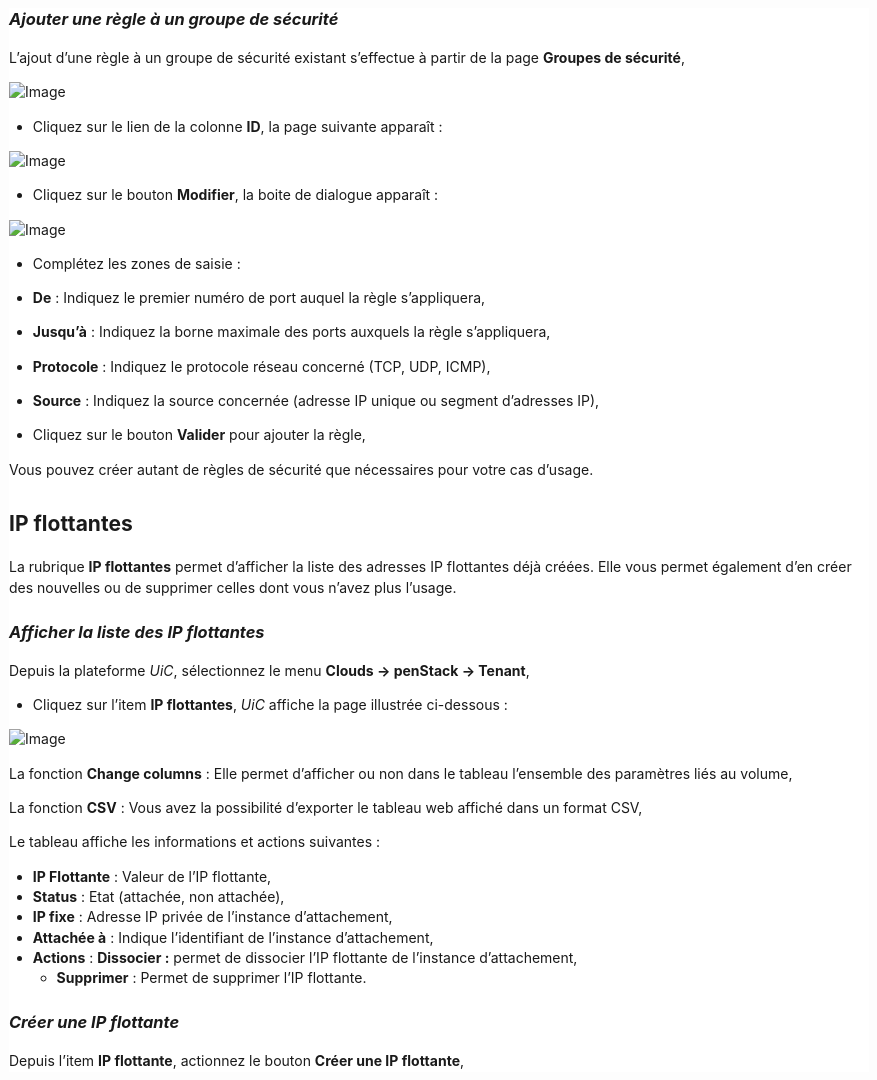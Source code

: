 ###  ***Ajouter une règle à un groupe de sécurité***
L’ajout d’une règle à un groupe de sécurité existant s’effectue à partir de la page **Groupes de sécurité**, 

![Image](/img_fr/img_UIC_Services/img_openstack/image090.png#bordered)

- Cliquez sur le lien de la colonne **ID**, la page suivante apparaît : 

![Image](/img_fr/img_UIC_Services/img_openstack/image091.png#bordered)

- Cliquez sur le bouton **Modifier**, la boite de dialogue apparaît : 

![Image](/img_fr/img_UIC_Services/img_openstack/image092.png#bordered)

- Complétez les zones de saisie : 

- **De** : Indiquez le premier numéro de port auquel la règle s’appliquera,
- **Jusqu’à** : Indiquez la borne maximale des ports auxquels la règle s’appliquera,
- **Protocole** : Indiquez le protocole réseau concerné (TCP, UDP, ICMP),
- **Source** : Indiquez la source concernée (adresse IP unique ou segment d’adresses IP),

- Cliquez sur le bouton **Valider** pour ajouter la règle, 

Vous pouvez créer autant de règles de sécurité que nécessaires pour votre cas d’usage.

## **IP flottantes**
La rubrique **IP flottantes** permet d’afficher la liste des adresses IP flottantes déjà créées. Elle vous permet également d’en créer des nouvelles ou de supprimer celles dont vous n’avez plus l’usage. 

###  ***Afficher la liste des IP flottantes***
Depuis la plateforme *UiC*, sélectionnez le menu **Clouds -> penStack -> Tenant**, 

- Cliquez sur l’item **IP flottantes**, *UiC* affiche la page illustrée ci-dessous : 

![Image](/img_fr/img_UIC_Services/img_openstack/image093.png#bordered)

La fonction **Change columns** : Elle permet d’afficher ou non dans le tableau l’ensemble des paramètres liés au volume, 

La fonction **CSV** : Vous avez la possibilité d’exporter le tableau web affiché dans un format CSV,

Le tableau affiche les informations et actions suivantes : 

- **IP Flottante** : Valeur de l’IP flottante,
- **Status** : Etat (attachée, non attachée),
- **IP fixe** : Adresse IP privée de l’instance d’attachement,
- **Attachée à** : Indique l’identifiant de l’instance d’attachement,
- **Actions** :	**Dissocier :** permet de dissocier l’IP flottante de l’instance d’attachement,
	- **Supprimer** : Permet de supprimer l’IP flottante.

###  ***Créer une IP flottante***
Depuis l’item **IP flottante**, actionnez le bouton **Créer une IP flottante**, 
